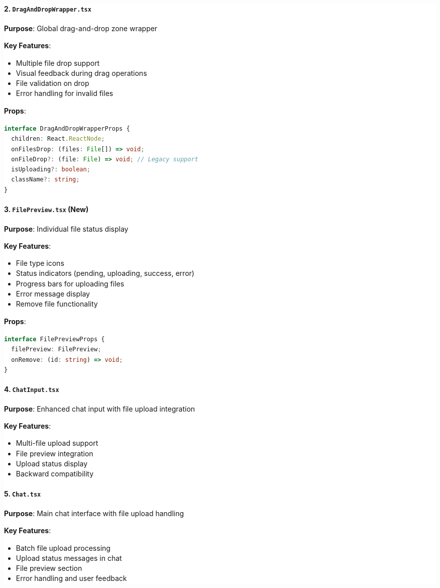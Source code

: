 #### 2. `DragAndDropWrapper.tsx`
**Purpose**: Global drag-and-drop zone wrapper

**Key Features**:
- Multiple file drop support
- Visual feedback during drag operations
- File validation on drop
- Error handling for invalid files

**Props**:
```typescript
interface DragAndDropWrapperProps {
  children: React.ReactNode;
  onFilesDrop: (files: File[]) => void;
  onFileDrop?: (file: File) => void; // Legacy support
  isUploading?: boolean;
  className?: string;
}
```

#### 3. `FilePreview.tsx` (New)
**Purpose**: Individual file status display

**Key Features**:
- File type icons
- Status indicators (pending, uploading, success, error)
- Progress bars for uploading files
- Error message display
- Remove file functionality

**Props**:
```typescript
interface FilePreviewProps {
  filePreview: FilePreview;
  onRemove: (id: string) => void;
}
```

#### 4. `ChatInput.tsx`
**Purpose**: Enhanced chat input with file upload integration

**Key Features**:
- Multi-file upload support
- File preview integration
- Upload status display
- Backward compatibility

#### 5. `Chat.tsx`
**Purpose**: Main chat interface with file upload handling

**Key Features**:
- Batch file upload processing
- Upload status messages in chat
- File preview section
- Error handling and user feedback
